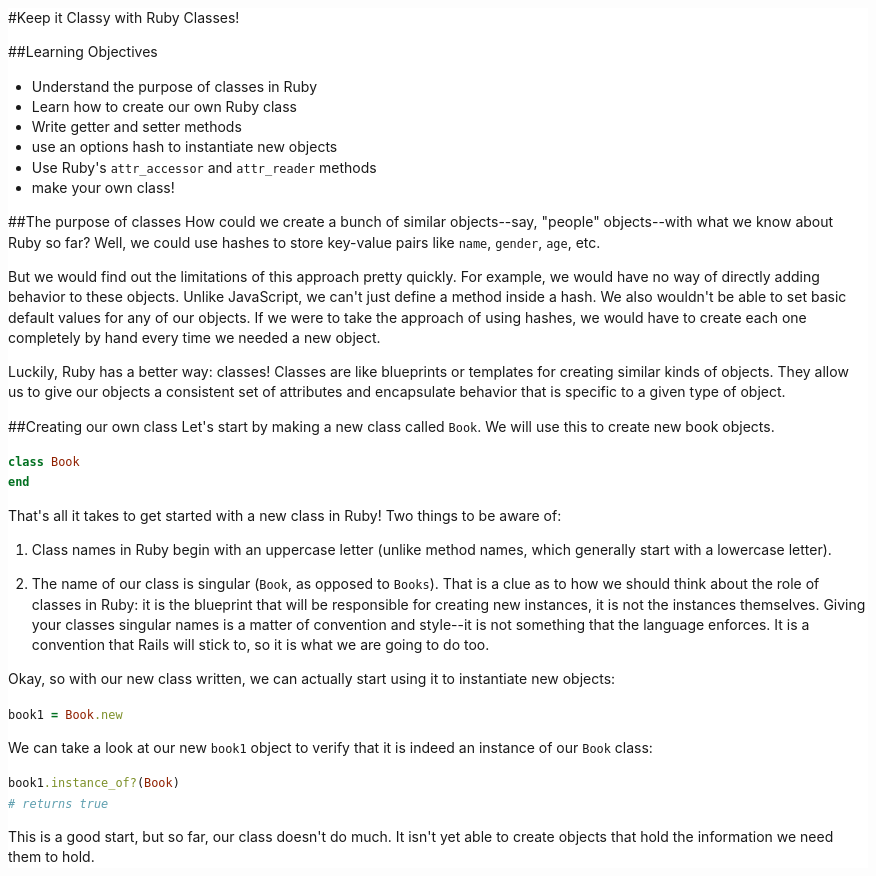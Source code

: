 #Keep it Classy with Ruby Classes!

##Learning Objectives
* Understand the purpose of classes in Ruby
* Learn how to create our own Ruby class
* Write getter and setter methods
* use an options hash to instantiate new objects
* Use Ruby's `attr_accessor` and `attr_reader` methods
* make your own class!

##The purpose of classes
How could we create a bunch of similar objects--say, "people" objects--with what we know about Ruby so far?  Well, we could use hashes to store key-value pairs like `name`, `gender`, `age`, etc. 

But we would find out the limitations of this approach pretty quickly.  For example, we would have no way of directly adding behavior to these objects.  Unlike JavaScript, we can't just define a method inside a hash.  We also wouldn't be able to set basic default values for any of our objects.  If we were to take the approach of using hashes, we would have to create each one completely by hand every time we needed a new object. 

Luckily, Ruby has a better way: classes!  Classes are like blueprints or templates for creating similar kinds of objects.  They allow us to give our objects a consistent set of attributes and encapsulate behavior that is specific to a given type of object.

##Creating our own class
Let's start by making a new class called `Book`.  We will use this to create new book objects.

```ruby
class Book
end
```

That's all it takes to get started with a new class in Ruby!  Two things to be aware of:

  1. Class names in Ruby begin with an uppercase letter (unlike method names, which generally start with a lowercase letter).

  2. The name of our class is singular (`Book`, as opposed to `Books`). That is a clue as to how we should think about the role of classes in Ruby: it is the blueprint that will be responsible for creating new instances, it is not the instances themselves. Giving your classes singular names is a matter of convention and style--it is not something that the language enforces. It is a convention that Rails will stick to, so it is what we are going to do too.

Okay, so with our new class written, we can actually start using it to instantiate new objects:

```ruby
book1 = Book.new
```

We can take a look at our new `book1` object to verify that it is indeed an instance of our `Book` class:

```ruby
book1.instance_of?(Book)
# returns true
```

This is a good start, but so far, our class doesn't do much. It isn't yet able to create objects that hold the information we need them to hold.
